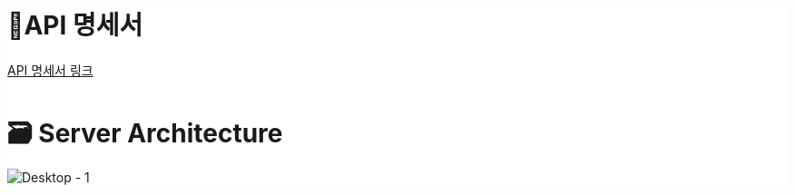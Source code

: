 # 📧API 명세서

[API 명세서 링크](https://www.notion.so/Dev-Wiki-80bcbd2e849c4b7cb53db0c358e06364)



# 🗃 Server Architecture

![Desktop - 1](https://user-images.githubusercontent.com/57944153/124598335-7344ff00-de9f-11eb-9acf-2602d81126f8.png)
